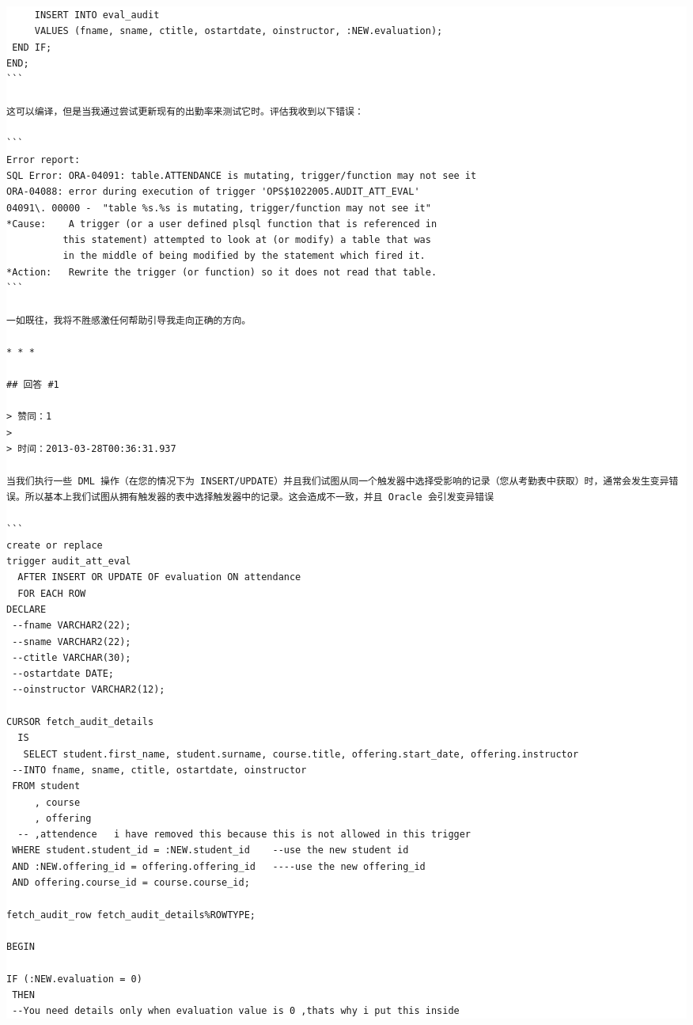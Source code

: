  `````
      INSERT INTO eval_audit
      VALUES (fname, sname, ctitle, ostartdate, oinstructor, :NEW.evaluation);   
  END IF;
END; 
```

这可以编译，但是当我通过尝试更新现有的出勤率来测试它时。评估我收到以下错误：

```
Error report:
SQL Error: ORA-04091: table.ATTENDANCE is mutating, trigger/function may not see it
ORA-04088: error during execution of trigger 'OPS$1022005.AUDIT_ATT_EVAL'
04091\. 00000 -  "table %s.%s is mutating, trigger/function may not see it"
*Cause:    A trigger (or a user defined plsql function that is referenced in
           this statement) attempted to look at (or modify) a table that was
           in the middle of being modified by the statement which fired it.
*Action:   Rewrite the trigger (or function) so it does not read that table. 
```

一如既往，我将不胜感激任何帮助引导我走向正确的方向。

* * *

## 回答 #1

> 赞同：1
> 
> 时间：2013-03-28T00:36:31.937

当我们执行一些 DML 操作（在您的情况下为 INSERT/UPDATE）并且我们试图从同一个触发器中选择受影响的记录（您从考勤表中获取）时，通常会发生变异错误。所以基本上我们试图从拥有触发器的表中选择触发器中的记录。这会造成不一致，并且 Oracle 会引发变异错误

```
create or replace 
trigger audit_att_eval
   AFTER INSERT OR UPDATE OF evaluation ON attendance
   FOR EACH ROW
DECLARE
  --fname VARCHAR2(22);
  --sname VARCHAR2(22);
  --ctitle VARCHAR(30);
  --ostartdate DATE;
  --oinstructor VARCHAR2(12);

CURSOR fetch_audit_details
   IS 
    SELECT student.first_name, student.surname, course.title, offering.start_date, offering.instructor
  --INTO fname, sname, ctitle, ostartdate, oinstructor
  FROM student
      , course
      , offering
   -- ,attendence   i have removed this because this is not allowed in this trigger
  WHERE student.student_id = :NEW.student_id    --use the new student id
  AND :NEW.offering_id = offering.offering_id   ----use the new offering_id
  AND offering.course_id = course.course_id;     

fetch_audit_row fetch_audit_details%ROWTYPE;

BEGIN

IF (:NEW.evaluation = 0)
  THEN
  --You need details only when evaluation value is 0 ,thats why i put this inside 
 `````